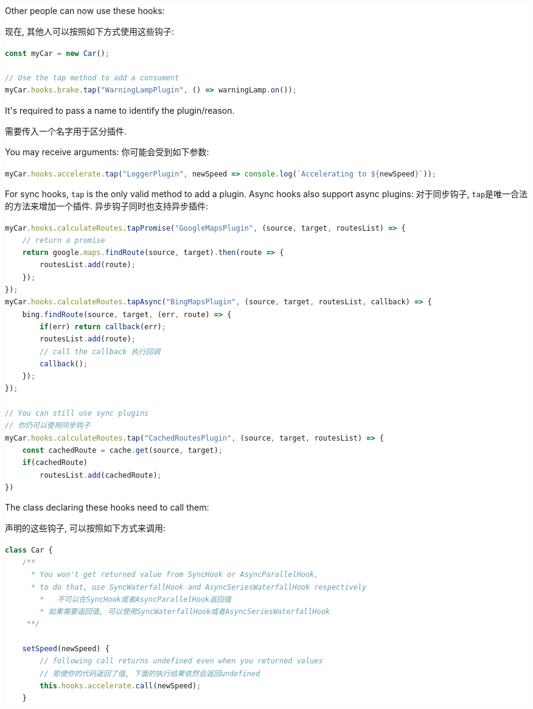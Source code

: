 Other people can now use these hooks:

现在, 其他人可以按照如下方式使用这些钩子:

``` js
const myCar = new Car();

// Use the tap method to add a consument
myCar.hooks.brake.tap("WarningLampPlugin", () => warningLamp.on());
```

It's required to pass a name to identify the plugin/reason.

需要传入一个名字用于区分插件.

You may receive arguments:
你可能会受到如下参数:

``` js
myCar.hooks.accelerate.tap("LoggerPlugin", newSpeed => console.log(`Accelerating to ${newSpeed}`));
```

For sync hooks, `tap` is the only valid method to add a plugin. Async hooks also support async plugins:
对于同步钩子, `tap`是唯一合法的方法来增加一个插件. 异步钩子同时也支持异步插件:

``` js
myCar.hooks.calculateRoutes.tapPromise("GoogleMapsPlugin", (source, target, routesList) => {
	// return a promise
	return google.maps.findRoute(source, target).then(route => {
		routesList.add(route);
	});
});
myCar.hooks.calculateRoutes.tapAsync("BingMapsPlugin", (source, target, routesList, callback) => {
	bing.findRoute(source, target, (err, route) => {
		if(err) return callback(err);
		routesList.add(route);
		// call the callback 执行回调
		callback();
	});
});

// You can still use sync plugins
// 你仍可以使用同步钩子
myCar.hooks.calculateRoutes.tap("CachedRoutesPlugin", (source, target, routesList) => {
	const cachedRoute = cache.get(source, target);
	if(cachedRoute)
		routesList.add(cachedRoute);
})
```
The class declaring these hooks need to call them:

声明的这些钩子, 可以按照如下方式来调用:

``` js
class Car {
	/**
	  * You won't get returned value from SyncHook or AsyncParallelHook,
	  * to do that, use SyncWaterfallHook and AsyncSeriesWaterfallHook respectively
		*	不可以在SyncHook或者AsyncParallelHook返回值
		* 如果需要返回值, 可以使用SyncWaterfallHook或者AsyncSeriesWaterfallHook
	 **/

	setSpeed(newSpeed) {
		// following call returns undefined even when you returned values
		// 即便你的代码返回了值, 下面的执行结果依然会返回undefined
		this.hooks.accelerate.call(newSpeed);
	}

```